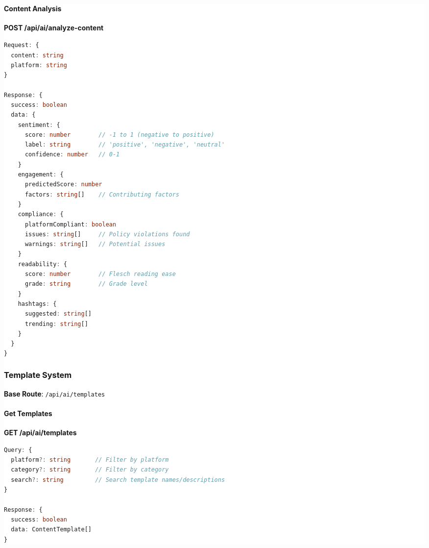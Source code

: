 #### Content Analysis
**POST /api/ai/analyze-content**
```typescript
Request: {
  content: string
  platform: string
}

Response: {
  success: boolean
  data: {
    sentiment: {
      score: number        // -1 to 1 (negative to positive)
      label: string        // 'positive', 'negative', 'neutral'
      confidence: number   // 0-1
    }
    engagement: {
      predictedScore: number
      factors: string[]    // Contributing factors
    }
    compliance: {
      platformCompliant: boolean
      issues: string[]     // Policy violations found
      warnings: string[]   // Potential issues
    }
    readability: {
      score: number        // Flesch reading ease
      grade: string        // Grade level
    }
    hashtags: {
      suggested: string[]
      trending: string[]
    }
  }
}
```

### Template System
**Base Route**: `/api/ai/templates`

#### Get Templates
**GET /api/ai/templates**
```typescript
Query: {
  platform?: string       // Filter by platform
  category?: string       // Filter by category
  search?: string         // Search template names/descriptions
}

Response: {
  success: boolean
  data: ContentTemplate[]
}
```
